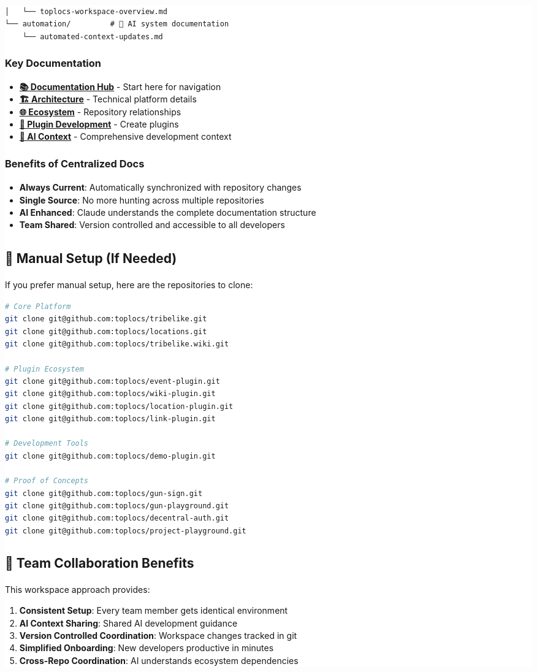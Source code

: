 ```
│   └── toplocs-workspace-overview.md
└── automation/         # 🤖 AI system documentation
    └── automated-context-updates.md
```

### Key Documentation
- **[📚 Documentation Hub](../README.md)** - Start here for navigation
- **[🏗️ Architecture](../project/architecture.md)** - Technical platform details
- **[🌐 Ecosystem](../project/ecosystem.md)** - Repository relationships
- **[🔌 Plugin Development](../development/plugin-development.md)** - Create plugins
- **[🤖 AI Context](../../CLAUDE.md)** - Comprehensive development context

### Benefits of Centralized Docs
- **Always Current**: Automatically synchronized with repository changes
- **Single Source**: No more hunting across multiple repositories
- **AI Enhanced**: Claude understands the complete documentation structure
- **Team Shared**: Version controlled and accessible to all developers

## 🔧 Manual Setup (If Needed)

If you prefer manual setup, here are the repositories to clone:

```bash
# Core Platform
git clone git@github.com:toplocs/tribelike.git
git clone git@github.com:toplocs/locations.git
git clone git@github.com:toplocs/tribelike.wiki.git

# Plugin Ecosystem  
git clone git@github.com:toplocs/event-plugin.git
git clone git@github.com:toplocs/wiki-plugin.git
git clone git@github.com:toplocs/location-plugin.git
git clone git@github.com:toplocs/link-plugin.git

# Development Tools
git clone git@github.com:toplocs/demo-plugin.git

# Proof of Concepts
git clone git@github.com:toplocs/gun-sign.git
git clone git@github.com:toplocs/gun-playground.git
git clone git@github.com:toplocs/decentral-auth.git
git clone git@github.com:toplocs/project-playground.git
```

## 🤝 Team Collaboration Benefits

This workspace approach provides:

1. **Consistent Setup**: Every team member gets identical environment
2. **AI Context Sharing**: Shared AI development guidance
3. **Version Controlled Coordination**: Workspace changes tracked in git
4. **Simplified Onboarding**: New developers productive in minutes
5. **Cross-Repo Coordination**: AI understands ecosystem dependencies

